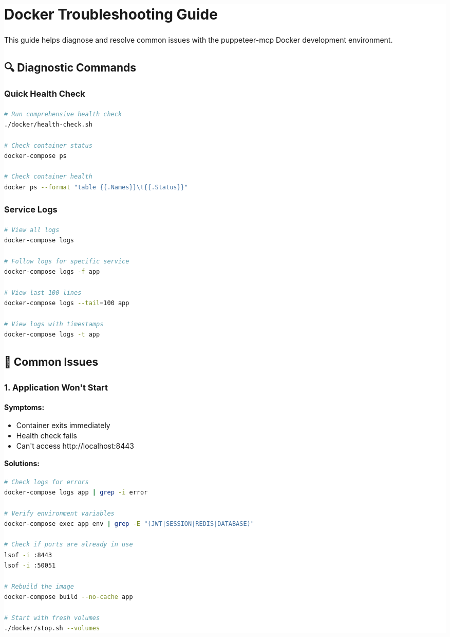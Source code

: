 # Docker Troubleshooting Guide

This guide helps diagnose and resolve common issues with the puppeteer-mcp Docker development
environment.

## 🔍 Diagnostic Commands

### Quick Health Check

```bash
# Run comprehensive health check
./docker/health-check.sh

# Check container status
docker-compose ps

# Check container health
docker ps --format "table {{.Names}}\t{{.Status}}"
```

### Service Logs

```bash
# View all logs
docker-compose logs

# Follow logs for specific service
docker-compose logs -f app

# View last 100 lines
docker-compose logs --tail=100 app

# View logs with timestamps
docker-compose logs -t app
```

## 🚨 Common Issues

### 1. Application Won't Start

**Symptoms:**

- Container exits immediately
- Health check fails
- Can't access http://localhost:8443

**Solutions:**

```bash
# Check logs for errors
docker-compose logs app | grep -i error

# Verify environment variables
docker-compose exec app env | grep -E "(JWT|SESSION|REDIS|DATABASE)"

# Check if ports are already in use
lsof -i :8443
lsof -i :50051

# Rebuild the image
docker-compose build --no-cache app

# Start with fresh volumes
./docker/stop.sh --volumes
```